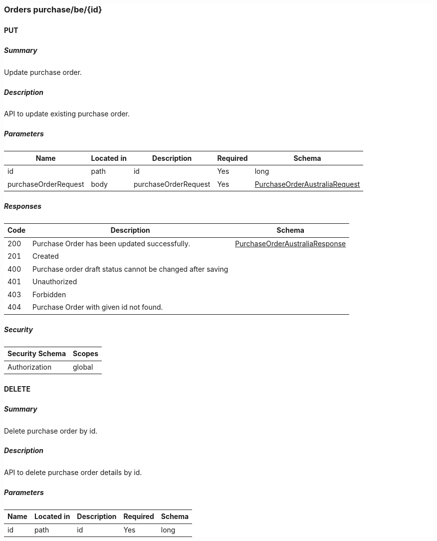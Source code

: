 ### Orders purchase/be/{id}

#### PUT
##### Summary

Update purchase order.

##### Description

API to update existing purchase order.

##### Parameters

| Name | Located in | Description | Required | Schema |
| ---- | ---------- | ----------- | -------- | ------ |
| id | path | id | Yes | long |
| purchaseOrderRequest | body | purchaseOrderRequest | Yes | [PurchaseOrderAustraliaRequest](#purchaseorderaustraliarequest) |

##### Responses

| Code | Description | Schema |
| ---- | ----------- | ------ |
| 200 | Purchase Order has been updated successfully. | [PurchaseOrderAustraliaResponse](#purchaseorderaustraliaresponse) |
| 201 | Created |  |
| 400 | Purchase order draft status cannot be changed after saving |  |
| 401 | Unauthorized |  |
| 403 | Forbidden |  |
| 404 | Purchase Order with given id not found. |  |

##### Security

| Security Schema | Scopes |
| --------------- | ------ |
| Authorization | global |

#### DELETE
##### Summary

Delete purchase order by id.

##### Description

API to delete purchase order details by id.

##### Parameters

| Name | Located in | Description | Required | Schema |
| ---- | ---------- | ----------- | -------- | ------ |
| id | path | id | Yes | long |
